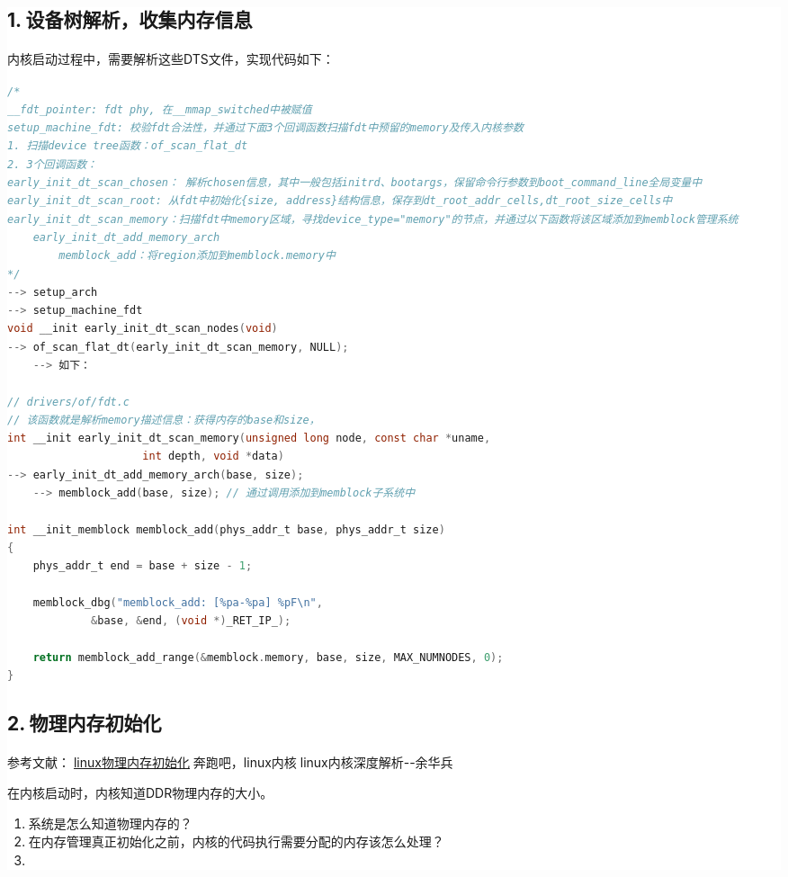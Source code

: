 

## 1. 设备树解析，收集内存信息
内核启动过程中，需要解析这些DTS文件，实现代码如下：
```c
/*
__fdt_pointer: fdt phy, 在__mmap_switched中被赋值
setup_machine_fdt: 校验fdt合法性，并通过下面3个回调函数扫描fdt中预留的memory及传入内核参数
1. 扫描device tree函数：of_scan_flat_dt
2. 3个回调函数：
early_init_dt_scan_chosen： 解析chosen信息，其中一般包括initrd、bootargs，保留命令行参数到boot_command_line全局变量中
early_init_dt_scan_root: 从fdt中初始化{size, address}结构信息，保存到dt_root_addr_cells,dt_root_size_cells中
early_init_dt_scan_memory：扫描fdt中memory区域，寻找device_type="memory"的节点，并通过以下函数将该区域添加到memblock管理系统
	early_init_dt_add_memory_arch
		memblock_add：将region添加到memblock.memory中
*/
--> setup_arch
--> setup_machine_fdt
void __init early_init_dt_scan_nodes(void)
--> of_scan_flat_dt(early_init_dt_scan_memory, NULL);
    --> 如下：

// drivers/of/fdt.c
// 该函数就是解析memory描述信息：获得内存的base和size，
int __init early_init_dt_scan_memory(unsigned long node, const char *uname,
				     int depth, void *data)
--> early_init_dt_add_memory_arch(base, size);
    --> memblock_add(base, size); // 通过调用添加到memblock子系统中

int __init_memblock memblock_add(phys_addr_t base, phys_addr_t size)
{
	phys_addr_t end = base + size - 1;

	memblock_dbg("memblock_add: [%pa-%pa] %pF\n",
		     &base, &end, (void *)_RET_IP_);

	return memblock_add_range(&memblock.memory, base, size, MAX_NUMNODES, 0);
}
```



## 2. 物理内存初始化
参考文献：
[linux物理内存初始化](https://www.cnblogs.com/LoyenWang/p/11440957.html)
奔跑吧，linux内核
linux内核深度解析--余华兵

在内核启动时，内核知道DDR物理内存的大小。
1. 系统是怎么知道物理内存的？
2. 在内存管理真正初始化之前，内核的代码执行需要分配的内存该怎么处理？
3.
